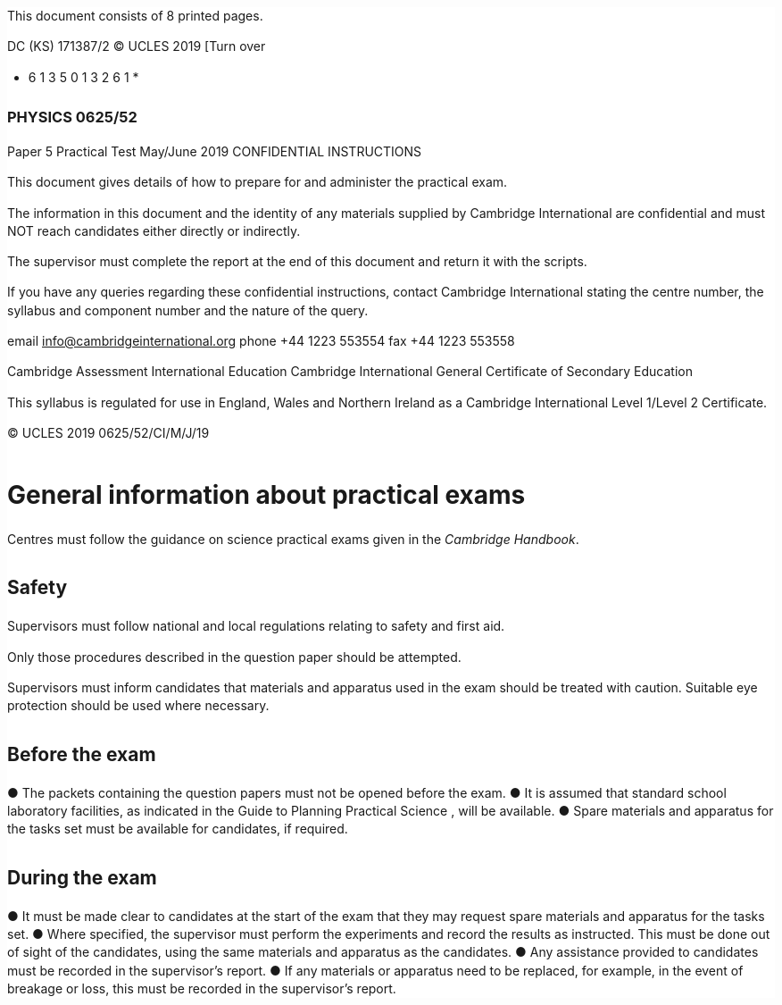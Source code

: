  This document consists of 8 printed pages. 

 DC (KS) 171387/2 © UCLES 2019 [Turn over 

* 6 1 3 5 0 1 3 2 6 1 * 

### PHYSICS 0625/52 

 Paper 5 Practical Test May/June 2019 CONFIDENTIAL INSTRUCTIONS 

 This document gives details of how to prepare for and administer the practical exam. 

 The information in this document and the identity of any materials supplied by Cambridge International are confidential and must NOT reach candidates either directly or indirectly. 

 The supervisor must complete the report at the end of this document and return it with the scripts. 

 If you have any queries regarding these confidential instructions, contact Cambridge International stating the centre number, the syllabus and component number and the nature of the query. 

 email info@cambridgeinternational.org phone +44 1223 553554 fax +44 1223 553558 

 Cambridge Assessment International Education Cambridge International General Certificate of Secondary Education 

 This syllabus is regulated for use in England, Wales and Northern Ireland as a Cambridge International Level 1/Level 2 Certificate. 


© UCLES 2019 0625/52/CI/M/J/19 

# General information about practical exams 

Centres must follow the guidance on science practical exams given in the _Cambridge Handbook_. 

## Safety 

Supervisors must follow national and local regulations relating to safety and first aid. 

Only those procedures described in the question paper should be attempted. 

Supervisors must inform candidates that materials and apparatus used in the exam should be treated with caution. Suitable eye protection should be used where necessary. 

## Before the exam 

 ● The packets containing the question papers must not be opened before the exam. ● It is assumed that standard school laboratory facilities, as indicated in the Guide to Planning Practical Science , will be available. ● Spare materials and apparatus for the tasks set must be available for candidates, if required. 

## During the exam 

 ● It must be made clear to candidates at the start of the exam that they may request spare materials and apparatus for the tasks set. ● Where specified, the supervisor must perform the experiments and record the results as instructed. This must be done out of sight of the candidates, using the same materials and apparatus as the candidates. ● Any assistance provided to candidates must be recorded in the supervisor’s report. ● If any materials or apparatus need to be replaced, for example, in the event of breakage or loss, this must be recorded in the supervisor’s report. 
